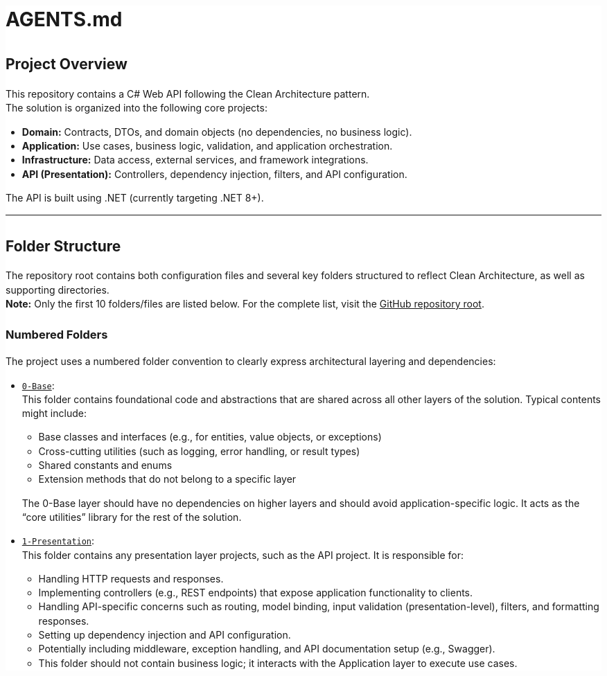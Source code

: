 # AGENTS.md

## Project Overview
This repository contains a C# Web API following the Clean Architecture pattern.  
The solution is organized into the following core projects:
- **Domain:** Contracts, DTOs, and domain objects (no dependencies, no business logic).
- **Application:** Use cases, business logic, validation, and application orchestration.
- **Infrastructure:** Data access, external services, and framework integrations.
- **API (Presentation):** Controllers, dependency injection, filters, and API configuration.

The API is built using .NET (currently targeting .NET 8+).

---

## Folder Structure

The repository root contains both configuration files and several key folders structured to reflect Clean Architecture, as well as supporting directories.  
**Note:** Only the first 10 folders/files are listed below. For the complete list, visit the [GitHub repository root](https://github.com/dpalfery/bolt-hotshot-logistics/tree/development).

### Numbered Folders

The project uses a numbered folder convention to clearly express architectural layering and dependencies:

- [`0-Base`](https://github.com/dpalfery/bolt-hotshot-logistics/tree/development/0-Base):  
  This folder contains foundational code and abstractions that are shared across all other layers of the solution. Typical contents might include:
  - Base classes and interfaces (e.g., for entities, value objects, or exceptions)
  - Cross-cutting utilities (such as logging, error handling, or result types)
  - Shared constants and enums
  - Extension methods that do not belong to a specific layer

  The 0-Base layer should have no dependencies on higher layers and should avoid application-specific logic. It acts as the “core utilities” library for the rest of the solution.

- [`1-Presentation`](https://github.com/dpalfery/bolt-hotshot-logistics/tree/development/1-Presentation):  
  This folder contains any presentation layer projects, such as the API project. It is responsible for:
  - Handling HTTP requests and responses.
  - Implementing controllers (e.g., REST endpoints) that expose application functionality to clients.
  - Handling API-specific concerns such as routing, model binding, input validation (presentation-level), filters, and formatting responses.
  - Setting up dependency injection and API configuration.
  - Potentially including middleware, exception handling, and API documentation setup (e.g., Swagger).
  - This folder should not contain business logic; it interacts with the Application layer to execute use cases.
